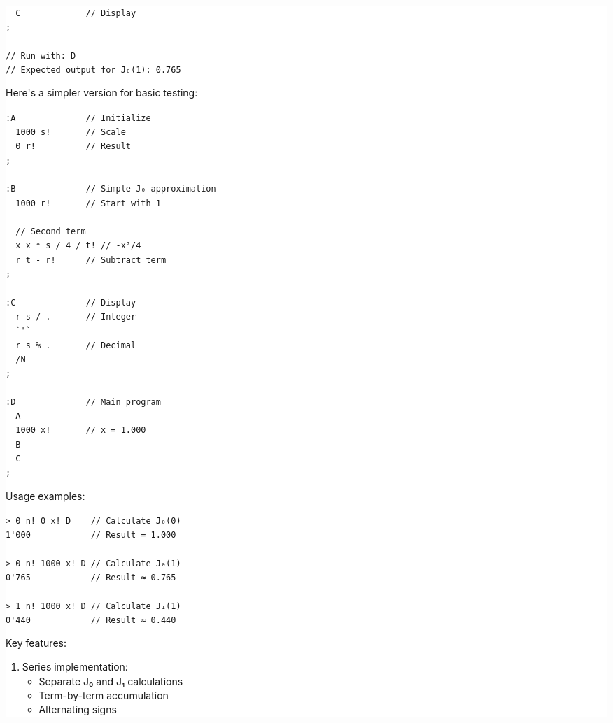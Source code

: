 ```
  C             // Display
;

// Run with: D
// Expected output for J₀(1): 0.765
```

Here's a simpler version for basic testing:

```
:A              // Initialize
  1000 s!       // Scale
  0 r!          // Result
;

:B              // Simple J₀ approximation
  1000 r!       // Start with 1
  
  // Second term
  x x * s / 4 / t! // -x²/4
  r t - r!      // Subtract term
;

:C              // Display
  r s / .       // Integer
  `'`
  r s % .       // Decimal
  /N
;

:D              // Main program
  A
  1000 x!       // x = 1.000
  B
  C
;
```

Usage examples:
```
> 0 n! 0 x! D    // Calculate J₀(0)
1'000            // Result = 1.000

> 0 n! 1000 x! D // Calculate J₀(1)
0'765            // Result ≈ 0.765

> 1 n! 1000 x! D // Calculate J₁(1)
0'440            // Result ≈ 0.440
```

Key features:

1. Series implementation:
   - Separate J₀ and J₁ calculations
   - Term-by-term accumulation
   - Alternating signs

